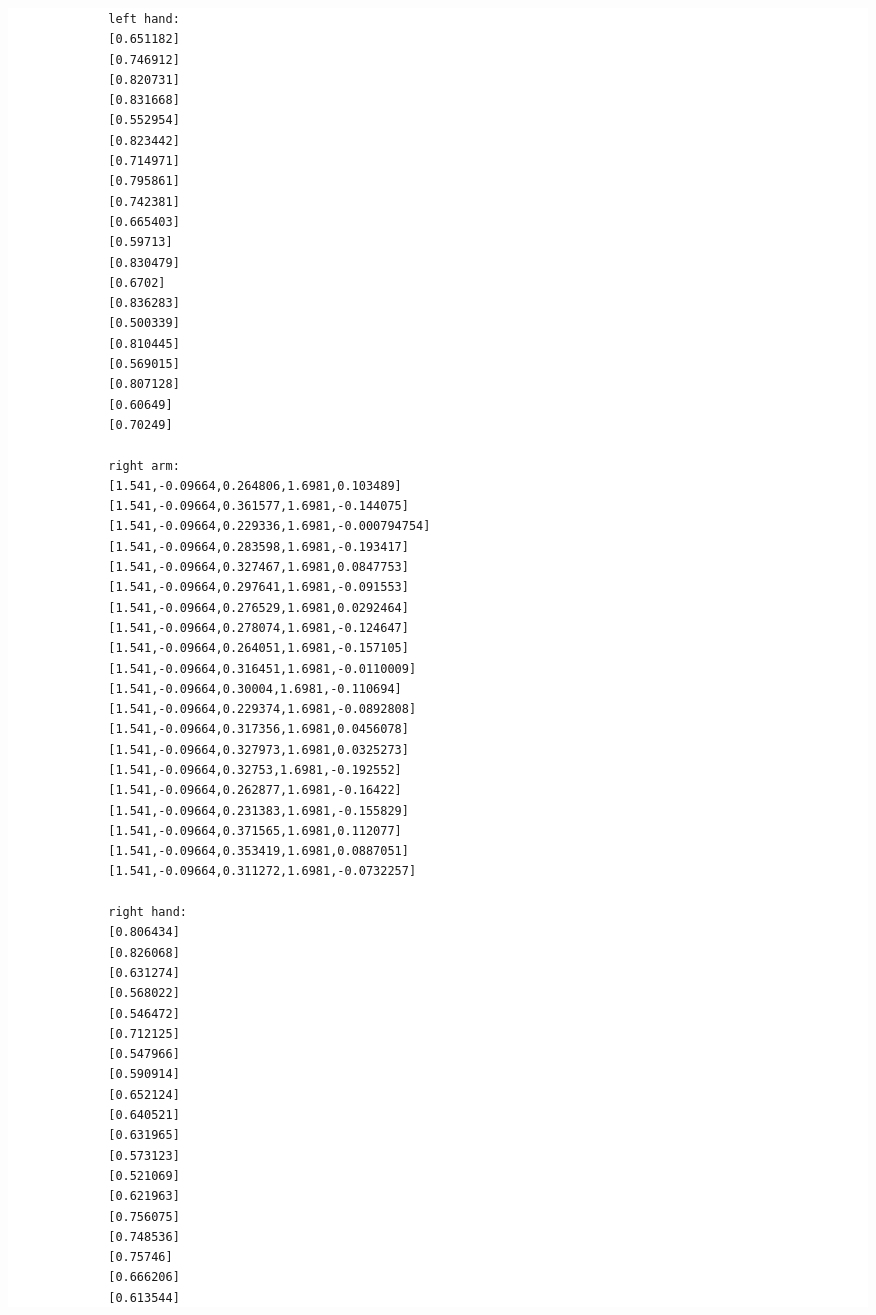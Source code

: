                  left hand: 
                  [0.651182] 
                  [0.746912] 
                  [0.820731] 
                  [0.831668] 
                  [0.552954] 
                  [0.823442] 
                  [0.714971] 
                  [0.795861] 
                  [0.742381] 
                  [0.665403] 
                  [0.59713] 
                  [0.830479] 
                  [0.6702] 
                  [0.836283] 
                  [0.500339] 
                  [0.810445] 
                  [0.569015] 
                  [0.807128] 
                  [0.60649] 
                  [0.70249] 

                  right arm: 
                  [1.541,-0.09664,0.264806,1.6981,0.103489] 
                  [1.541,-0.09664,0.361577,1.6981,-0.144075] 
                  [1.541,-0.09664,0.229336,1.6981,-0.000794754] 
                  [1.541,-0.09664,0.283598,1.6981,-0.193417] 
                  [1.541,-0.09664,0.327467,1.6981,0.0847753] 
                  [1.541,-0.09664,0.297641,1.6981,-0.091553] 
                  [1.541,-0.09664,0.276529,1.6981,0.0292464] 
                  [1.541,-0.09664,0.278074,1.6981,-0.124647] 
                  [1.541,-0.09664,0.264051,1.6981,-0.157105] 
                  [1.541,-0.09664,0.316451,1.6981,-0.0110009] 
                  [1.541,-0.09664,0.30004,1.6981,-0.110694] 
                  [1.541,-0.09664,0.229374,1.6981,-0.0892808] 
                  [1.541,-0.09664,0.317356,1.6981,0.0456078] 
                  [1.541,-0.09664,0.327973,1.6981,0.0325273] 
                  [1.541,-0.09664,0.32753,1.6981,-0.192552] 
                  [1.541,-0.09664,0.262877,1.6981,-0.16422] 
                  [1.541,-0.09664,0.231383,1.6981,-0.155829] 
                  [1.541,-0.09664,0.371565,1.6981,0.112077] 
                  [1.541,-0.09664,0.353419,1.6981,0.0887051] 
                  [1.541,-0.09664,0.311272,1.6981,-0.0732257] 

                  right hand: 
                  [0.806434] 
                  [0.826068] 
                  [0.631274] 
                  [0.568022] 
                  [0.546472] 
                  [0.712125] 
                  [0.547966] 
                  [0.590914] 
                  [0.652124] 
                  [0.640521] 
                  [0.631965] 
                  [0.573123] 
                  [0.521069] 
                  [0.621963] 
                  [0.756075] 
                  [0.748536] 
                  [0.75746] 
                  [0.666206] 
                  [0.613544] 